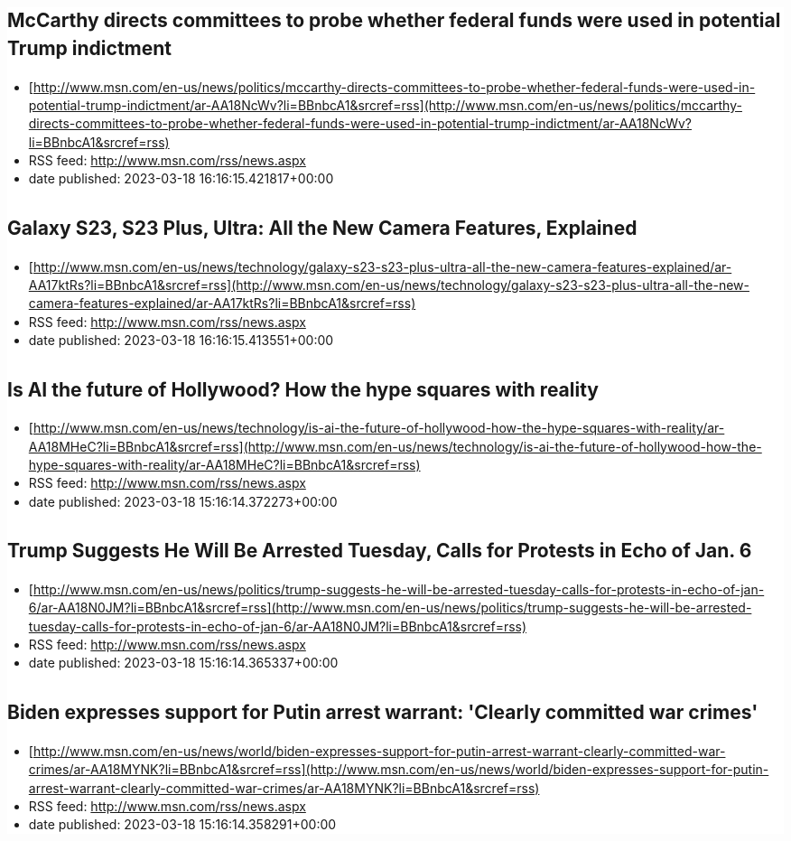 

## McCarthy directs committees to probe whether federal funds were used in potential Trump indictment
 - [http://www.msn.com/en-us/news/politics/mccarthy-directs-committees-to-probe-whether-federal-funds-were-used-in-potential-trump-indictment/ar-AA18NcWv?li=BBnbcA1&srcref=rss](http://www.msn.com/en-us/news/politics/mccarthy-directs-committees-to-probe-whether-federal-funds-were-used-in-potential-trump-indictment/ar-AA18NcWv?li=BBnbcA1&srcref=rss)
 - RSS feed: http://www.msn.com/rss/news.aspx
 - date published: 2023-03-18 16:16:15.421817+00:00



## Galaxy S23, S23 Plus, Ultra: All the New Camera Features, Explained
 - [http://www.msn.com/en-us/news/technology/galaxy-s23-s23-plus-ultra-all-the-new-camera-features-explained/ar-AA17ktRs?li=BBnbcA1&srcref=rss](http://www.msn.com/en-us/news/technology/galaxy-s23-s23-plus-ultra-all-the-new-camera-features-explained/ar-AA17ktRs?li=BBnbcA1&srcref=rss)
 - RSS feed: http://www.msn.com/rss/news.aspx
 - date published: 2023-03-18 16:16:15.413551+00:00



## Is AI the future of Hollywood? How the hype squares with reality
 - [http://www.msn.com/en-us/news/technology/is-ai-the-future-of-hollywood-how-the-hype-squares-with-reality/ar-AA18MHeC?li=BBnbcA1&srcref=rss](http://www.msn.com/en-us/news/technology/is-ai-the-future-of-hollywood-how-the-hype-squares-with-reality/ar-AA18MHeC?li=BBnbcA1&srcref=rss)
 - RSS feed: http://www.msn.com/rss/news.aspx
 - date published: 2023-03-18 15:16:14.372273+00:00



## Trump Suggests He Will Be Arrested Tuesday, Calls for Protests in Echo of Jan. 6
 - [http://www.msn.com/en-us/news/politics/trump-suggests-he-will-be-arrested-tuesday-calls-for-protests-in-echo-of-jan-6/ar-AA18N0JM?li=BBnbcA1&srcref=rss](http://www.msn.com/en-us/news/politics/trump-suggests-he-will-be-arrested-tuesday-calls-for-protests-in-echo-of-jan-6/ar-AA18N0JM?li=BBnbcA1&srcref=rss)
 - RSS feed: http://www.msn.com/rss/news.aspx
 - date published: 2023-03-18 15:16:14.365337+00:00



## Biden expresses support for Putin arrest warrant: 'Clearly committed war crimes'
 - [http://www.msn.com/en-us/news/world/biden-expresses-support-for-putin-arrest-warrant-clearly-committed-war-crimes/ar-AA18MYNK?li=BBnbcA1&srcref=rss](http://www.msn.com/en-us/news/world/biden-expresses-support-for-putin-arrest-warrant-clearly-committed-war-crimes/ar-AA18MYNK?li=BBnbcA1&srcref=rss)
 - RSS feed: http://www.msn.com/rss/news.aspx
 - date published: 2023-03-18 15:16:14.358291+00:00
